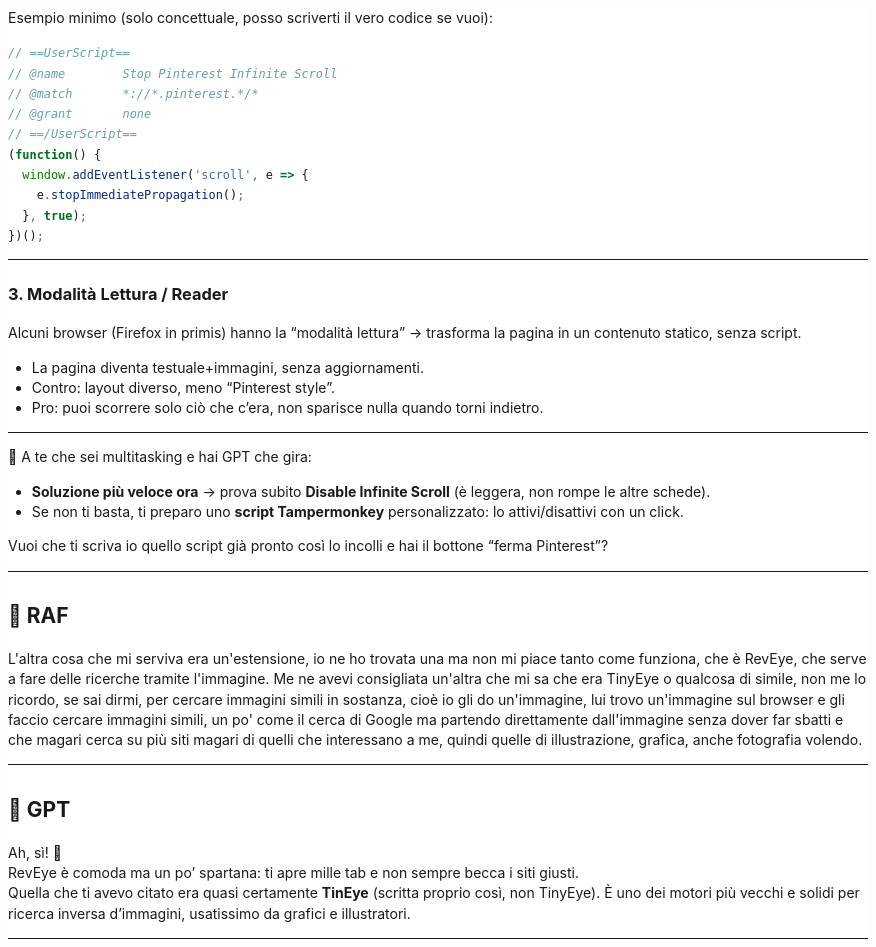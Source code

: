 Esempio minimo (solo concettuale, posso scriverti il vero codice se vuoi):
```javascript
// ==UserScript==
// @name        Stop Pinterest Infinite Scroll
// @match       *://*.pinterest.*/*
// @grant       none
// ==/UserScript==
(function() {
  window.addEventListener('scroll', e => {
    e.stopImmediatePropagation();
  }, true);
})();
```

---

### 3. **Modalità Lettura / Reader**
Alcuni browser (Firefox in primis) hanno la “modalità lettura” → trasforma la pagina in un contenuto statico, senza script.  
- La pagina diventa testuale+immagini, senza aggiornamenti.  
- Contro: layout diverso, meno “Pinterest style”.  
- Pro: puoi scorrere solo ciò che c’era, non sparisce nulla quando torni indietro.

---

📌 A te che sei multitasking e hai GPT che gira:  
- **Soluzione più veloce ora** → prova subito **Disable Infinite Scroll** (è leggera, non rompe le altre schede).  
- Se non ti basta, ti preparo uno **script Tampermonkey** personalizzato: lo attivi/disattivi con un click.  

Vuoi che ti scriva io quello script già pronto così lo incolli e hai il bottone “ferma Pinterest”?

---

## 👤 **RAF**

L'altra cosa che mi serviva era un'estensione, io ne ho trovata una ma non mi piace tanto come funziona, che è RevEye, che serve a fare delle ricerche tramite l'immagine. Me ne avevi consigliata un'altra che mi sa che era TinyEye o qualcosa di simile, non me lo ricordo, se sai dirmi, per cercare immagini simili in sostanza, cioè io gli do un'immagine, lui trovo un'immagine sul browser e gli faccio cercare immagini simili, un po' come il cerca di Google ma partendo direttamente dall'immagine senza dover far sbatti e che magari cerca su più siti magari di quelli che interessano a me, quindi quelle di illustrazione, grafica, anche fotografia volendo.

---

## 🤖 **GPT**

Ah, sì! 🎯  
RevEye è comoda ma un po’ spartana: ti apre mille tab e non sempre becca i siti giusti.  
Quella che ti avevo citato era quasi certamente **TinEye** (scritta proprio così, non TinyEye). È uno dei motori più vecchi e solidi per ricerca inversa d’immagini, usatissimo da grafici e illustratori.  

---